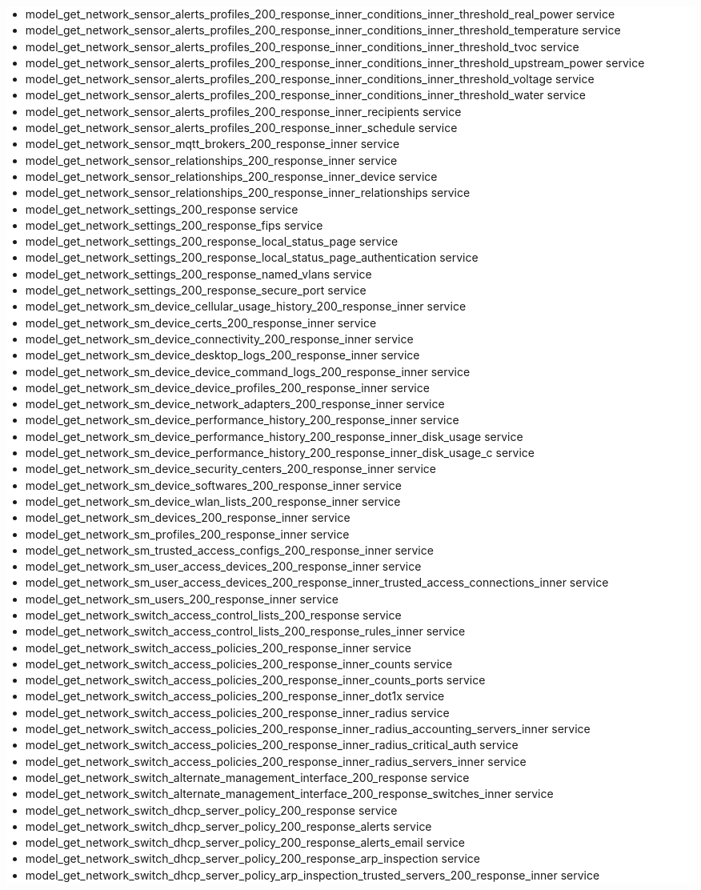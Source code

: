 - model_get_network_sensor_alerts_profiles_200_response_inner_conditions_inner_threshold_real_power service
- model_get_network_sensor_alerts_profiles_200_response_inner_conditions_inner_threshold_temperature service
- model_get_network_sensor_alerts_profiles_200_response_inner_conditions_inner_threshold_tvoc service
- model_get_network_sensor_alerts_profiles_200_response_inner_conditions_inner_threshold_upstream_power service
- model_get_network_sensor_alerts_profiles_200_response_inner_conditions_inner_threshold_voltage service
- model_get_network_sensor_alerts_profiles_200_response_inner_conditions_inner_threshold_water service
- model_get_network_sensor_alerts_profiles_200_response_inner_recipients service
- model_get_network_sensor_alerts_profiles_200_response_inner_schedule service
- model_get_network_sensor_mqtt_brokers_200_response_inner service
- model_get_network_sensor_relationships_200_response_inner service
- model_get_network_sensor_relationships_200_response_inner_device service
- model_get_network_sensor_relationships_200_response_inner_relationships service
- model_get_network_settings_200_response service
- model_get_network_settings_200_response_fips service
- model_get_network_settings_200_response_local_status_page service
- model_get_network_settings_200_response_local_status_page_authentication service
- model_get_network_settings_200_response_named_vlans service
- model_get_network_settings_200_response_secure_port service
- model_get_network_sm_device_cellular_usage_history_200_response_inner service
- model_get_network_sm_device_certs_200_response_inner service
- model_get_network_sm_device_connectivity_200_response_inner service
- model_get_network_sm_device_desktop_logs_200_response_inner service
- model_get_network_sm_device_device_command_logs_200_response_inner service
- model_get_network_sm_device_device_profiles_200_response_inner service
- model_get_network_sm_device_network_adapters_200_response_inner service
- model_get_network_sm_device_performance_history_200_response_inner service
- model_get_network_sm_device_performance_history_200_response_inner_disk_usage service
- model_get_network_sm_device_performance_history_200_response_inner_disk_usage_c service
- model_get_network_sm_device_security_centers_200_response_inner service
- model_get_network_sm_device_softwares_200_response_inner service
- model_get_network_sm_device_wlan_lists_200_response_inner service
- model_get_network_sm_devices_200_response_inner service
- model_get_network_sm_profiles_200_response_inner service
- model_get_network_sm_trusted_access_configs_200_response_inner service
- model_get_network_sm_user_access_devices_200_response_inner service
- model_get_network_sm_user_access_devices_200_response_inner_trusted_access_connections_inner service
- model_get_network_sm_users_200_response_inner service
- model_get_network_switch_access_control_lists_200_response service
- model_get_network_switch_access_control_lists_200_response_rules_inner service
- model_get_network_switch_access_policies_200_response_inner service
- model_get_network_switch_access_policies_200_response_inner_counts service
- model_get_network_switch_access_policies_200_response_inner_counts_ports service
- model_get_network_switch_access_policies_200_response_inner_dot1x service
- model_get_network_switch_access_policies_200_response_inner_radius service
- model_get_network_switch_access_policies_200_response_inner_radius_accounting_servers_inner service
- model_get_network_switch_access_policies_200_response_inner_radius_critical_auth service
- model_get_network_switch_access_policies_200_response_inner_radius_servers_inner service
- model_get_network_switch_alternate_management_interface_200_response service
- model_get_network_switch_alternate_management_interface_200_response_switches_inner service
- model_get_network_switch_dhcp_server_policy_200_response service
- model_get_network_switch_dhcp_server_policy_200_response_alerts service
- model_get_network_switch_dhcp_server_policy_200_response_alerts_email service
- model_get_network_switch_dhcp_server_policy_200_response_arp_inspection service
- model_get_network_switch_dhcp_server_policy_arp_inspection_trusted_servers_200_response_inner service
